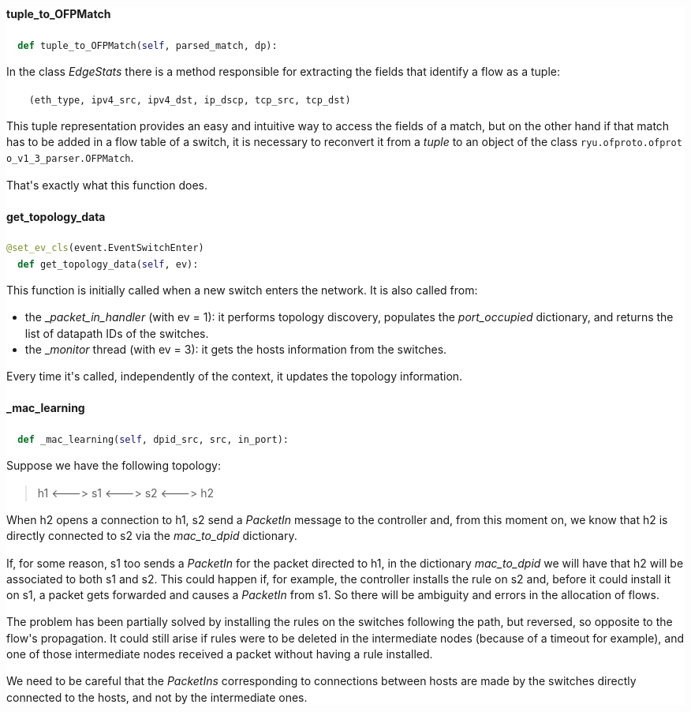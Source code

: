 #### tuple_to_OFPMatch

~~~python
  def tuple_to_OFPMatch(self, parsed_match, dp):
~~~

In the class *EdgeStats* there is a method responsible for extracting the  fields that identify a flow as a tuple:

~~~python
    (eth_type, ipv4_src, ipv4_dst, ip_dscp, tcp_src, tcp_dst)
~~~

This tuple representation provides an easy and intuitive way to access the fields of a match, but on the other hand if that match has to be added in a flow table of a switch, it is necessary to reconvert it from a *tuple* to an object of the class `ryu.ofproto.ofproto_v1_3_parser.OFPMatch`.

That's exactly what this function does.

#### get_topology_data

```python
@set_ev_cls(event.EventSwitchEnter)
  def get_topology_data(self, ev):
```

This function is initially called when a new switch enters the network.
It is also called from:

- the __packet_in_handler_ (with ev = 1): it performs topology discovery, populates the _port_occupied_ dictionary, and returns the list of datapath IDs of the switches.
- the __monitor_ thread (with ev = 3): it gets the hosts information from the switches. 

Every time it's called, independently of the context, it updates the topology information.

#### _mac_learning

~~~python
  def _mac_learning(self, dpid_src, src, in_port):
~~~

Suppose we have the following topology:

>h1 <---> s1 <---> s2 <---> h2

When h2 opens a connection to h1, s2 send a _PacketIn_ message to the controller and, from this moment on, we know that h2 is directly connected to s2 via the _mac_to_dpid_ dictionary.

If, for some reason, s1 too sends a _PacketIn_ for the packet directed to h1, in the dictionary _mac_to_dpid_ we will have that h2 will be associated to both s1 and s2. This could happen if, for example, the controller installs the rule on s2 and, before it could install it on s1, a packet gets forwarded and causes a _PacketIn_ from s1. So there will be ambiguity and errors in the allocation of flows.

The problem has been partially solved by installing the rules on the switches following the path, but reversed, so opposite to the flow's propagation.
It could still arise if rules were to be deleted in the intermediate nodes (because of a timeout for example), and one of those intermediate nodes received a packet without having a rule installed.

We need to be careful that the _PacketIns_ corresponding to connections between hosts are made by the switches directly connected to the hosts, and not by the intermediate ones.
